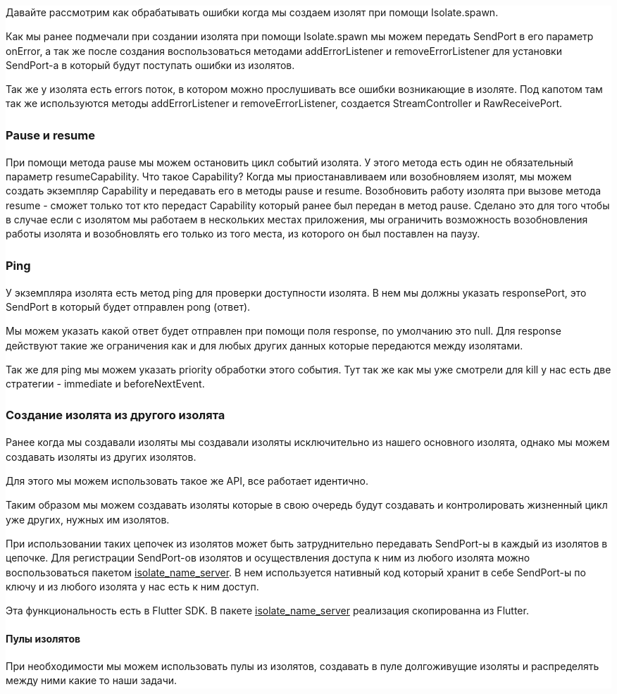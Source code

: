 Давайте рассмотрим как обрабатывать ошибки когда мы создаем изолят при помощи Isolate.spawn.

Как мы ранее подмечали при создании изолята при помощи Isolate.spawn мы можем передать SendPort в его параметр onError, а так же после создания воспользоваться методами addErrorListener и removeErrorListener для установки SendPort-а в который будут поступать ошибки из изолятов.

Так же у изолята есть errors поток, в котором можно прослушивать все ошибки возникающие в изоляте. Под капотом там так же используются методы addErrorListener и removeErrorListener, создается StreamController и RawReceivePort.

### Pause и resume

При помощи метода pause мы можем остановить цикл событий изолята. У этого метода есть один не обязательный параметр resumeCapability. Что такое Capability? Когда мы приостанавливаем или возобновляем изолят, мы можем создать экземпляр Capability и передавать его в методы pause и resume. Возобновить работу изолята при вызове метода resume - сможет только тот кто передаст Capability который ранее был передан в метод pause. Сделано это для того чтобы в случае если с изолятом мы работаем в нескольких местах приложения, мы ограничить возможность возобновления работы изолята и возобновлять его только из того места, из которого он был поставлен на паузу.

### Ping

У экземпляра изолята есть метод ping для проверки доступности изолята. В нем мы должны указать responsePort, это SendPort в который будет отправлен pong (ответ).

Мы можем указать какой ответ будет отправлен при помощи поля response, по умолчанию это null. Для response действуют такие же ограничения как и для любых других данных которые передаются между изолятами.

Так же для ping мы можем указать priority обработки этого события. Тут так же как мы уже смотрели для kill у нас есть две стратегии - immediate и beforeNextEvent.

### Создание изолята из другого изолята

Ранее когда мы создавали изоляты мы создавали изоляты исключительно из нашего основного изолята, однако мы можем создавать изоляты из других изолятов.

Для этого мы можем использовать такое же API, все работает идентично.

Таким образом мы можем создавать изоляты которые в свою очередь будут создавать и контролировать жизненный цикл уже других, нужных им изолятов.

При использовании таких цепочек из изолятов может быть затруднительно передавать SendPort-ы в каждый из изолятов в цепочке. Для регистрации SendPort-ов изолятов и осуществления доступа к ним из любого изолята можно воспользоваться пакетом [isolate_name_server](https://pub.dev/packages/isolate_name_server). В нем используется нативный код который хранит в себе SendPort-ы по ключу и из любого изолята у нас есть к ним доступ.

Эта функциональность есть в Flutter SDK. В пакете [isolate_name_server](https://api.flutter.dev/flutter/dart-ui/IsolateNameServer-class.html) реализация скопированна из Flutter.

#### Пулы изолятов

При необходимости мы можем использовать пулы из изолятов, создавать в пуле долгоживущие изоляты и распределять между ними какие то наши задачи.
